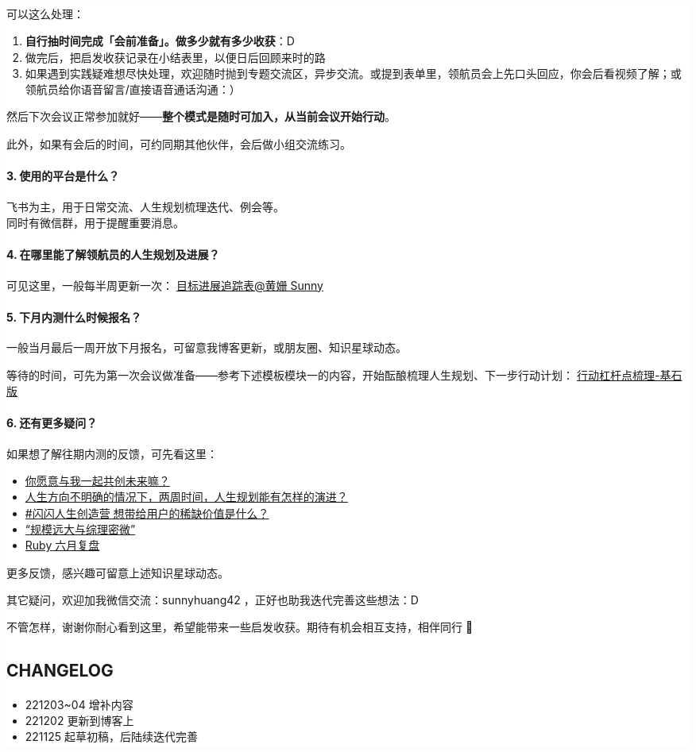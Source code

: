 可以这么处理：
1. **自行抽时间完成「会前准备」。做多少就有多少收获**：D
2. 做完后，把启发收获记录在小结表里，以便日后回顾来时的路
3. 如果遇到实践疑难想尽快处理，欢迎随时抛到专题交流区，异步交流。或提到表单里，领航员会上先口头回应，你会后看视频了解；或领航员给你语音留言/直接语音通话沟通：）

然后下次会议正常参加就好——**整个模式是随时可加入，从当前会议开始行动**。

此外，如果有会后的时间，可约同期其他伙伴，会后做小组交流练习。

#### 3. 使用的平台是什么？

飞书为主，用于日常交流、人生规划梳理迭代、例会等。<br>
同时有微信群，用于提醒重要消息。

#### 4. 在哪里能了解领航员的人生规划及进展？

可见这里，一般每半周更新一次： [目标进展追踪表@黄姗 Sunny](https://sunnylife.feishu.cn/wiki/wikcnEy7dsfx0hrcc7RJ123xceg)

#### 5. 下月内测什么时候报名？

一般当月最后一周开放下月报名，可留意我博客更新，或朋友圈、知识星球动态。

等待的时间，可先为第一次会议做准备——参考下述模板模块一的内容，开始酝酿梳理人生规划、下一步行动计划： [行动杠杆点梳理-基石版](https://sunnylife.feishu.cn/wiki/wikcnMP1QxbQN0IlAQQ1IeSMipc#)

#### 6. 还有更多疑问？

如果想了解往期内测的反馈，可先看这里：
- [你愿意与我一起共创未来嘛？](https://mp.weixin.qq.com/s/342XCLZszwU4Q-PLJFWTTQ)
- [人生方向不明确的情况下，两周时间，人生规划能有怎样的演进？](https://t.zsxq.com/037Eybyzf)
- [#闪闪人生创造营 想带给用户的稀缺价值是什么？](https://t.zsxq.com/03BY7UfQr)
- [“规模远大与综理密微”](https://t.zsxq.com/07Jf90weW)
- [Ruby 六月复盘](https://sunnylife.feishu.cn/wiki/wikcnaePxEXeB7su2VqTkK3Sscc?sheet=FnMWGj)


更多反馈，感兴趣可留意上述知识星球动态。



其它疑问，欢迎加我微信交流：sunnyhuang42 ，正好也助我迭代完善这些想法：D

不管怎样，谢谢你耐心看到这里，希望能带来一些启发收获。期待有机会相互支持，相伴同行 🤗

## CHANGELOG

- 221203~04 增补内容
- 221202 更新到博客上
- 221125 起草初稿，后陆续迭代完善
